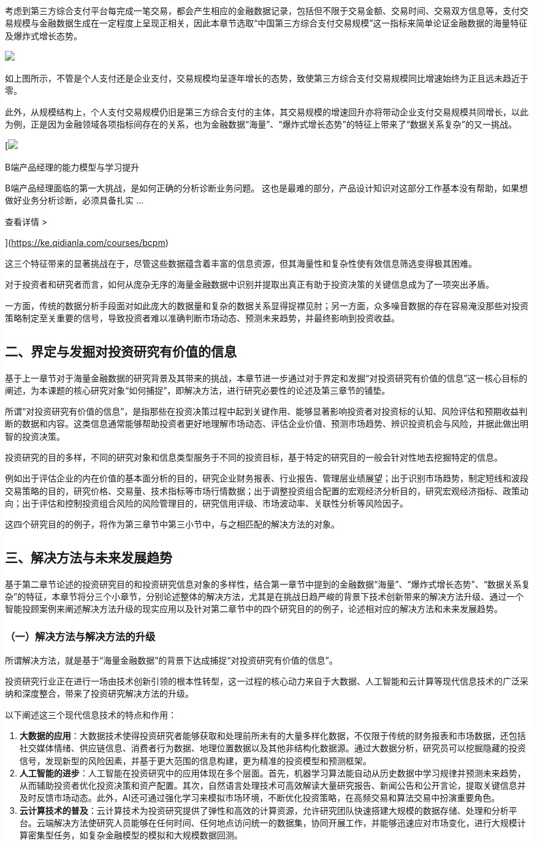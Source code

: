 考虑到第三方综合支付平台每完成一笔交易，都会产生相应的金融数据记录，包括但不限于交易金额、交易时间、交易双方信息等，支付交易规模与金融数据生成在一定程度上呈现正相关，因此本章节选取“中国第三方综合支付交易规模”这一指标来简单论证金融数据的海量特征及爆炸式增长态势。

![](https://image.woshipm.com/2024/05/30/3b1faf74-1e68-11ef-826b-00163e0b5ff3.png)

如上图所示，不管是个人支付还是企业支付，交易规模均呈逐年增长的态势，致使第三方综合支付交易规模同比增速始终为正且远未趋近于零。

此外，从规模结构上，个人支付交易规模仍旧是第三方综合支付的主体，其交易规模的增速回升亦将带动企业支付交易规模共同增长，以此为例，正是因为金融领域各项指标间存在的关系，也为金融数据“海量”、“爆炸式增长态势”的特征上带来了“数据关系复杂”的又一挑战。

[![](https://image.woshipm.com/2023/08/02/1554eea8-30e3-11ee-88e7-00163e0b5ff3.png)

B端产品经理的能力模型与学习提升

B端产品经理面临的第一大挑战，是如何正确的分析诊断业务问题。 这也是最难的部分，产品设计知识对这部分工作基本没有帮助，如果想做好业务分析诊断，必须具备扎实 ...

查看详情 >

](https://ke.qidianla.com/courses/bcpm)

这三个特征带来的显著挑战在于，尽管这些数据蕴含着丰富的信息资源，但其海量性和复杂性使有效信息筛选变得极其困难。

对于投资者和研究者而言，如何从庞杂无序的海量金融数据中识别并提取出真正有助于投资决策的关键信息成为了一项突出矛盾。

一方面，传统的数据分析手段面对如此庞大的数据量和复杂的数据关系显得捉襟见肘；另一方面，众多噪音数据的存在容易淹没那些对投资策略制定至关重要的信号，导致投资者难以准确判断市场动态、预测未来趋势，并最终影响到投资收益。

## 二、界定与发掘对投资研究有价值的信息

基于上一章节对于海量金融数据的研究背景及其带来的挑战，本章节进一步通过对于界定和发掘“对投资研究有价值的信息”这一核心目标的阐述，为本课题的核心研究对象“如何捕捉”，即解决方法，进行研究必要性的论述及第三章节的铺垫。

所谓“对投资研究有价值的信息”，是指那些在投资决策过程中起到关键作用、能够显著影响投资者对投资标的认知、风险评估和预期收益判断的数据和内容。这类信息通常能够帮助投资者更好地理解市场动态、评估企业价值、预测市场趋势、辨识投资机会与风险，并据此做出明智的投资决策。

投资研究的目的多样，不同的研究对象和信息类型服务于不同的投资目标，基于特定的研究目的一般会针对性地去挖掘特定的信息。

例如出于评估企业的内在价值的基本面分析的目的，研究企业财务报表、行业报告、管理层业绩展望；出于识别市场趋势，制定短线和波段交易策略的目的，研究价格、交易量、技术指标等市场行情数据；出于调整投资组合配置的宏观经济分析目的，研究宏观经济指标、政策动向；出于评估和控制投资组合风险的风险管理目的，研究信用评级、市场波动率、关联性分析等风险因子。

这四个研究目的的例子，将作为第三章节中第三小节中，与之相匹配的解决方法的对象。

## 三、解决方法与未来发展趋势

基于第二章节论述的投资研究目的和投资研究信息对象的多样性，结合第一章节中提到的金融数据“海量”、“爆炸式增长态势”、“数据关系复杂”的特征，本章节将分三个小章节，分别论述整体的解决方法，尤其是在挑战日趋严峻的背景下技术创新带来的解决方法升级、通过一个智能投顾案例来阐述解决方法升级的现实应用以及针对第二章节中的四个研究目的的例子，论述相对应的解决方法和未来发展趋势。

### （一）解决方法与解决方法的升级

所谓解决方法，就是基于“海量金融数据”的背景下达成捕捉“对投资研究有价值的信息”。

投资研究行业正在进行一场由技术创新引领的根本性转型，这一过程的核心动力来自于大数据、人工智能和云计算等现代信息技术的广泛采纳和深度整合，带来了投资研究解决方法的升级。

以下阐述这三个现代信息技术的特点和作用：

1.  **大数据的应用**：大数据技术使得投资研究者能够获取和处理前所未有的大量多样化数据，不仅限于传统的财务报表和市场数据，还包括社交媒体情绪、供应链信息、消费者行为数据、地理位置数据以及其他非结构化数据源。通过大数据分析，研究员可以挖掘隐藏的投资信号，发现新型的风险因素，并基于更大范围的信息构建，更为精准的投资模型和预测框架。
2.  **人工智能的进步**：人工智能在投资研究中的应用体现在多个层面。首先，机器学习算法能自动从历史数据中学习规律并预测未来趋势，从而辅助投资者优化投资决策和资产配置。其次，自然语言处理技术可高效解读大量研究报告、新闻公告和公开言论，提取关键信息并及时反馈市场动态。此外，AI还可通过强化学习来模拟市场环境，不断优化投资策略，在高频交易和算法交易中扮演重要角色。
3.  **云计算技术的普及**：云计算技术为投资研究提供了弹性和高效的计算资源，允许研究团队快速搭建大规模的数据存储、处理和分析平台。云端解决方法使研究人员能够在任何时间、任何地点访问统一的数据集，协同开展工作，并能够迅速应对市场变化，进行大规模计算密集型任务，如复杂金融模型的模拟和大规模数据回测。
